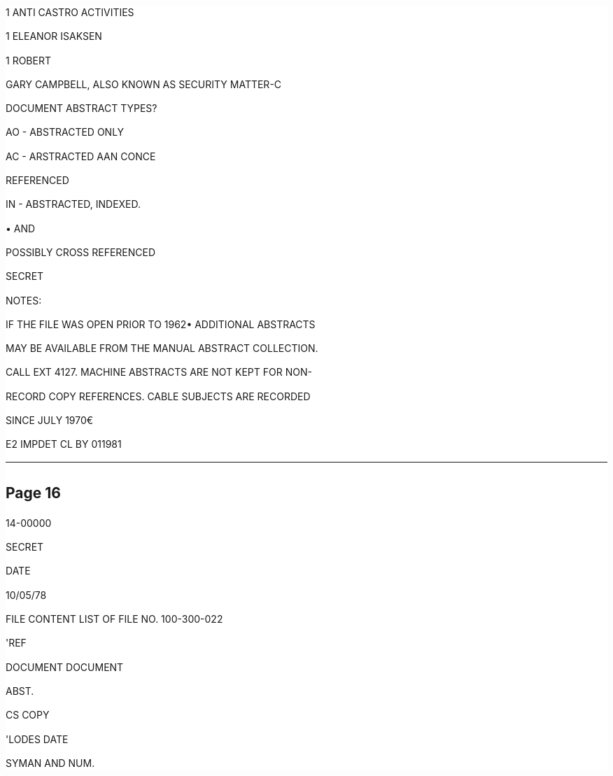 1 ANTI CASTRO ACTIVITIES

1 ELEANOR ISAKSEN

1 ROBERT

GARY CAMPBELL, ALSO KNOWN AS SECURITY MATTER-C

DOCUMENT ABSTRACT TYPES?

AO - ABSTRACTED ONLY

AC - ARSTRACTED AAN CONCE

REFERENCED

IN - ABSTRACTED, INDEXED.

• AND

POSSIBLY CROSS REFERENCED

SECRET

NOTES:

IF THE FILE WAS OPEN PRIOR TO 1962• ADDITIONAL ABSTRACTS

MAY BE AVAILABLE FROM THE MANUAL ABSTRACT COLLECTION.

CALL EXT 4127. MACHINE ABSTRACTS ARE NOT KEPT FOR NON-

RECORD COPY REFERENCES. CABLE SUBJECTS ARE RECORDED

SINCE JULY 1970€

E2 IMPDET CL BY 011981

---

## Page 16

14-00000

SECRET

DATE

10/05/78

FILE CONTENT LIST OF FILE NO. 100-300-022

'REF

DOCUMENT DOCUMENT

ABST.

CS COPY

'LODES DATE

SYMAN AND NUM.
